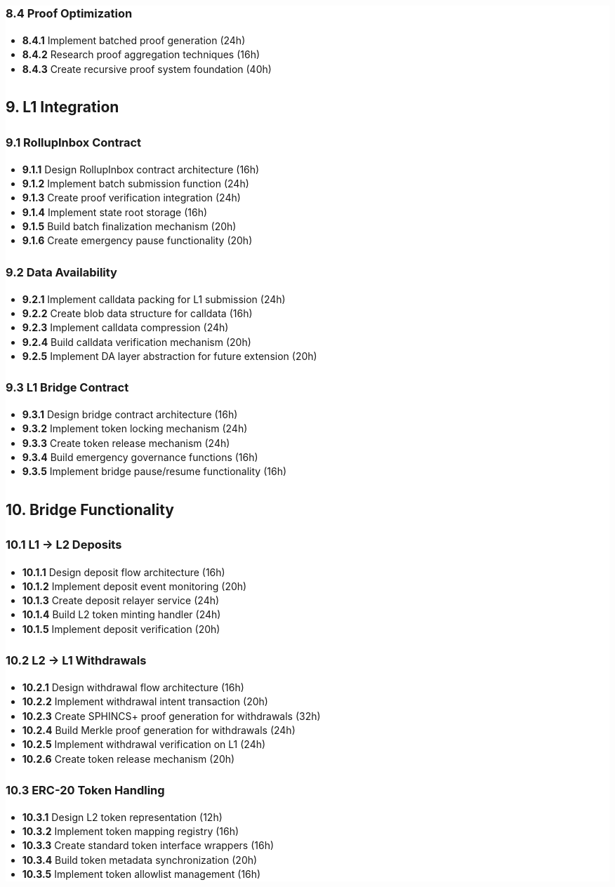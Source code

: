 ### 8.4 Proof Optimization
- **8.4.1** Implement batched proof generation (24h)
- **8.4.2** Research proof aggregation techniques (16h)
- **8.4.3** Create recursive proof system foundation (40h)

## 9. L1 Integration
### 9.1 RollupInbox Contract
- **9.1.1** Design RollupInbox contract architecture (16h)
- **9.1.2** Implement batch submission function (24h)
- **9.1.3** Create proof verification integration (24h)
- **9.1.4** Implement state root storage (16h)
- **9.1.5** Build batch finalization mechanism (20h)
- **9.1.6** Create emergency pause functionality (20h)

### 9.2 Data Availability
- **9.2.1** Implement calldata packing for L1 submission (24h)
- **9.2.2** Create blob data structure for calldata (16h)
- **9.2.3** Implement calldata compression (24h)
- **9.2.4** Build calldata verification mechanism (20h)
- **9.2.5** Implement DA layer abstraction for future extension (20h)

### 9.3 L1 Bridge Contract
- **9.3.1** Design bridge contract architecture (16h)
- **9.3.2** Implement token locking mechanism (24h)
- **9.3.3** Create token release mechanism (24h)
- **9.3.4** Build emergency governance functions (16h)
- **9.3.5** Implement bridge pause/resume functionality (16h)

## 10. Bridge Functionality
### 10.1 L1 → L2 Deposits
- **10.1.1** Design deposit flow architecture (16h)
- **10.1.2** Implement deposit event monitoring (20h)
- **10.1.3** Create deposit relayer service (24h)
- **10.1.4** Build L2 token minting handler (24h)
- **10.1.5** Implement deposit verification (20h)

### 10.2 L2 → L1 Withdrawals
- **10.2.1** Design withdrawal flow architecture (16h)
- **10.2.2** Implement withdrawal intent transaction (20h)
- **10.2.3** Create SPHINCS+ proof generation for withdrawals (32h)
- **10.2.4** Build Merkle proof generation for withdrawals (24h)
- **10.2.5** Implement withdrawal verification on L1 (24h)
- **10.2.6** Create token release mechanism (20h)

### 10.3 ERC-20 Token Handling
- **10.3.1** Design L2 token representation (12h)
- **10.3.2** Implement token mapping registry (16h)
- **10.3.3** Create standard token interface wrappers (16h)
- **10.3.4** Build token metadata synchronization (20h)
- **10.3.5** Implement token allowlist management (16h)
